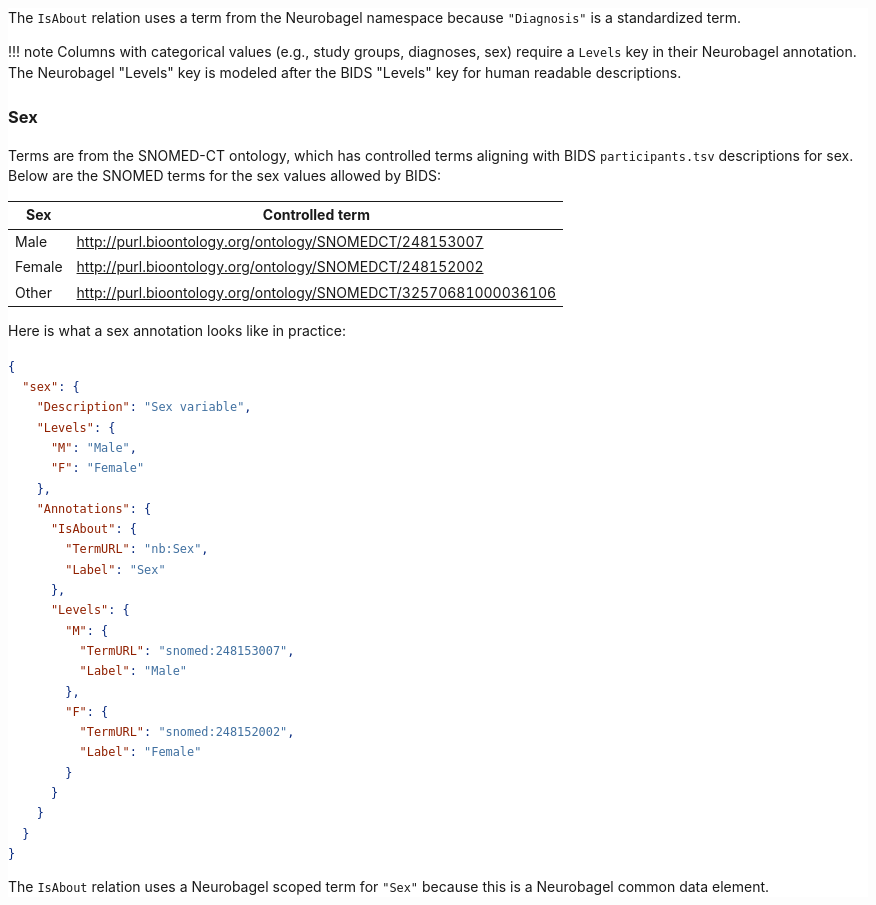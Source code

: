 The `IsAbout` relation uses a term from the Neurobagel namespace because
`"Diagnosis"` is a standardized term.

!!! note
    Columns with categorical values (e.g., study groups, diagnoses, sex)
    require a `Levels` key in their Neurobagel annotation. 
    The Neurobagel "Levels" key is modeled after the BIDS "Levels" key for human readable descriptions.

### Sex

Terms are from the SNOMED-CT ontology, which has controlled terms aligning with BIDS `participants.tsv` descriptions for sex.  Below are the SNOMED terms for the sex values allowed by BIDS: 

| Sex    | Controlled term                                                 |
| ------ | --------------------------------------------------------------- |
| Male   | http://purl.bioontology.org/ontology/SNOMEDCT/248153007         |
| Female | http://purl.bioontology.org/ontology/SNOMEDCT/248152002         |
| Other  | http://purl.bioontology.org/ontology/SNOMEDCT/32570681000036106 |

Here is what a sex annotation looks like in practice:

```json
{
  "sex": {
    "Description": "Sex variable",
    "Levels": {
      "M": "Male",
      "F": "Female"
    },
    "Annotations": {
      "IsAbout": {
        "TermURL": "nb:Sex",
        "Label": "Sex"
      },
      "Levels": {
        "M": {
          "TermURL": "snomed:248153007",
          "Label": "Male"
        },
        "F": {
          "TermURL": "snomed:248152002",
          "Label": "Female"
        }
      }
    }
  }
}
```

The `IsAbout` relation uses a Neurobagel scoped term for `"Sex"` because 
this is a Neurobagel common data element.
